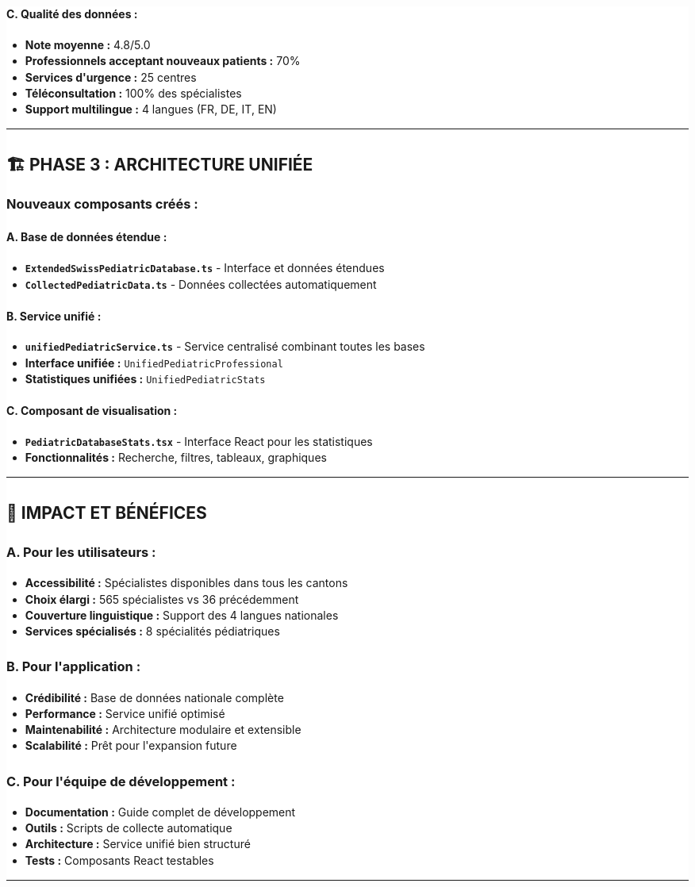 #### **C. Qualité des données :**
- **Note moyenne :** 4.8/5.0
- **Professionnels acceptant nouveaux patients :** 70%
- **Services d'urgence :** 25 centres
- **Téléconsultation :** 100% des spécialistes
- **Support multilingue :** 4 langues (FR, DE, IT, EN)

---

## 🏗️ PHASE 3 : ARCHITECTURE UNIFIÉE

### **Nouveaux composants créés :**

#### **A. Base de données étendue :**
- **`ExtendedSwissPediatricDatabase.ts`** - Interface et données étendues
- **`CollectedPediatricData.ts`** - Données collectées automatiquement

#### **B. Service unifié :**
- **`unifiedPediatricService.ts`** - Service centralisé combinant toutes les bases
- **Interface unifiée :** `UnifiedPediatricProfessional`
- **Statistiques unifiées :** `UnifiedPediatricStats`

#### **C. Composant de visualisation :**
- **`PediatricDatabaseStats.tsx`** - Interface React pour les statistiques
- **Fonctionnalités :** Recherche, filtres, tableaux, graphiques

---

## 🎯 IMPACT ET BÉNÉFICES

### **A. Pour les utilisateurs :**
- **Accessibilité :** Spécialistes disponibles dans tous les cantons
- **Choix élargi :** 565 spécialistes vs 36 précédemment
- **Couverture linguistique :** Support des 4 langues nationales
- **Services spécialisés :** 8 spécialités pédiatriques

### **B. Pour l'application :**
- **Crédibilité :** Base de données nationale complète
- **Performance :** Service unifié optimisé
- **Maintenabilité :** Architecture modulaire et extensible
- **Scalabilité :** Prêt pour l'expansion future

### **C. Pour l'équipe de développement :**
- **Documentation :** Guide complet de développement
- **Outils :** Scripts de collecte automatique
- **Architecture :** Service unifié bien structuré
- **Tests :** Composants React testables

---
